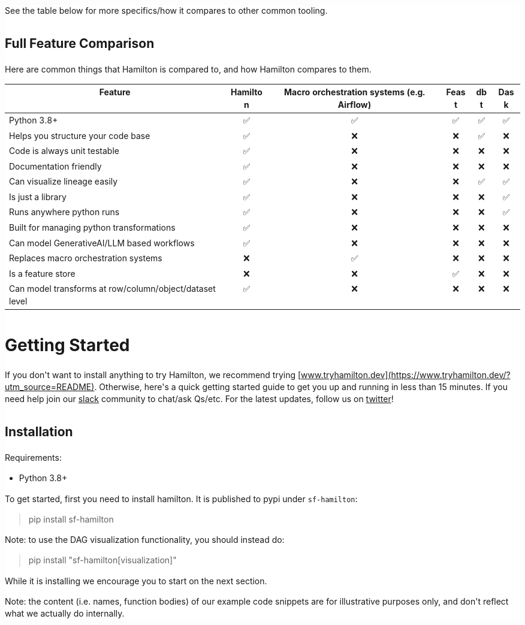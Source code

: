 See the table below for more specifics/how it compares to other common tooling.

## Full Feature Comparison
Here are common things that Hamilton is compared to, and how Hamilton compares to them.

| Feature                                   | Hamilton | Macro orchestration systems (e.g. Airflow) | Feast | dbt | Dask |
|-------------------------------------------|:---:|:---------------------------------------------:|:-----:|:---:|:----:|
| Python 3.8+                               | ✅  |                   ✅                          |   ✅  | ✅  |  ✅   |
| Helps you structure your code base        | ✅  |                   ❌                          |   ❌  | ✅  |  ❌   |
| Code is always unit testable              | ✅  |                   ❌                          |   ❌  | ❌  |  ❌   |
| Documentation friendly                    | ✅  |                   ❌                          |   ❌  | ❌  |  ❌   |
| Can visualize lineage easily              | ✅  |                   ❌                          |   ❌  | ✅  |  ✅   |
| Is just a library                         | ✅  |                   ❌                          |   ❌  | ❌  |  ✅   |
| Runs anywhere python runs                 | ✅  |                   ❌                          |   ❌  | ❌  |  ✅   |
| Built for managing python transformations | ✅  |                   ❌                          |   ❌  | ❌  |  ❌   |
| Can model GenerativeAI/LLM based workflows | ✅  |                   ❌                          |   ❌  | ❌  |  ❌   |
| Replaces macro orchestration systems      | ❌  |                   ✅                          |   ❌  | ❌  |  ❌   |
| Is a feature store                        | ❌  |                   ❌                          |   ✅  | ❌  |  ❌   |
| Can model transforms at row/column/object/dataset level | ✅  |                   ❌            |   ❌  | ❌  |  ❌   |

# Getting Started
If you don't want to install anything to try Hamilton, we recommend trying [www.tryhamilton.dev](https://www.tryhamilton.dev/?utm_source=README).
Otherwise, here's a quick getting started guide to get you up and running in less than 15 minutes.
If you need help join our [slack](https://join.slack.com/t/hamilton-opensource/shared_invite/zt-1bjs72asx-wcUTgH7q7QX1igiQ5bbdcg) community to chat/ask Qs/etc.
For the latest updates, follow us on [twitter](https://twitter.com/hamilton_os)!

## Installation
Requirements:

* Python 3.8+

To get started, first you need to install hamilton. It is published to pypi under `sf-hamilton`:
> pip install sf-hamilton

Note: to use the DAG visualization functionality, you should instead do:
> pip install "sf-hamilton[visualization]"

While it is installing we encourage you to start on the next section.

Note: the content (i.e. names, function bodies) of our example code snippets are for illustrative purposes only, and don't reflect what we actually do internally.

